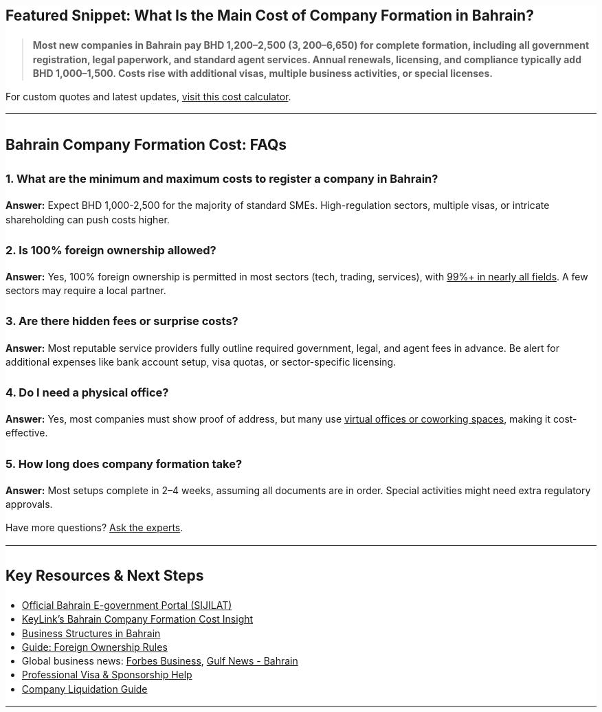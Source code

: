## Featured Snippet: What Is the Main Cost of Company Formation in Bahrain?

> **Most new companies in Bahrain pay BHD 1,200–2,500 ($3,200–$6,650) for complete formation, including all government registration, legal paperwork, and standard agent services. Annual renewals, licensing, and compliance typically add BHD 1,000–1,500. Costs rise with additional visas, multiple business activities, or special licenses.**  

For custom quotes and latest updates, [visit this cost calculator](https://keylinkbh.com/bahrain-company-formation-cost/).

---

## Bahrain Company Formation Cost: FAQs

### 1. **What are the minimum and maximum costs to register a company in Bahrain?**  
**Answer:** Expect BHD 1,000-2,500 for the majority of standard SMEs. High-regulation sectors, multiple visas, or intricate shareholding can push costs higher.

### 2. **Is 100% foreign ownership allowed?**  
**Answer:** Yes, 100% foreign ownership is permitted in most sectors (tech, trading, services), with [99%+ in nearly all fields](https://keylinkbh.com/99percent-foreign-ownership-in-bahrain/). A few sectors may require a local partner.

### 3. **Are there hidden fees or surprise costs?**  
**Answer:** Most reputable service providers fully outline required government, legal, and agent fees in advance. Be alert for additional expenses like bank account setup, visa quotas, or sector-specific licensing.

### 4. **Do I need a physical office?**  
**Answer:** Yes, most companies must show proof of address, but many use [virtual offices or coworking spaces](https://keylinkbh.com/accounting-and-bookkeeping-services-in-bahrain/), making it cost-effective.

### 5. **How long does company formation take?**  
**Answer:** Most setups complete in 2–4 weeks, assuming all documents are in order. Special activities might need extra regulatory approvals.

Have more questions? [Ask the experts](https://keylinkbh.com/setting-up-a-company-in-bahrain/).

---

## Key Resources & Next Steps

- [Official Bahrain E-government Portal (SIJILAT)](https://www.sijilat.bh/)
- [KeyLink’s Bahrain Company Formation Cost Insight](https://keylinkbh.com/bahrain-company-formation-cost/)
- [Business Structures in Bahrain](https://keylinkbh.com/bahrain-business-type-structures/)
- [Guide: Foreign Ownership Rules](https://keylinkbh.com/99percent-foreign-ownership-in-bahrain/)
- Global business news: [Forbes Business](https://www.forbes.com/business/), [Gulf News - Bahrain](https://www.gulfnews.com/uae/bahrain)
- [Professional Visa & Sponsorship Help](https://keylinkbh.com/professional-visa-consultants-in-bahrain/)
- [Company Liquidation Guide](https://keylinkbh.com/company-liquidation-in-bahrain/)

---